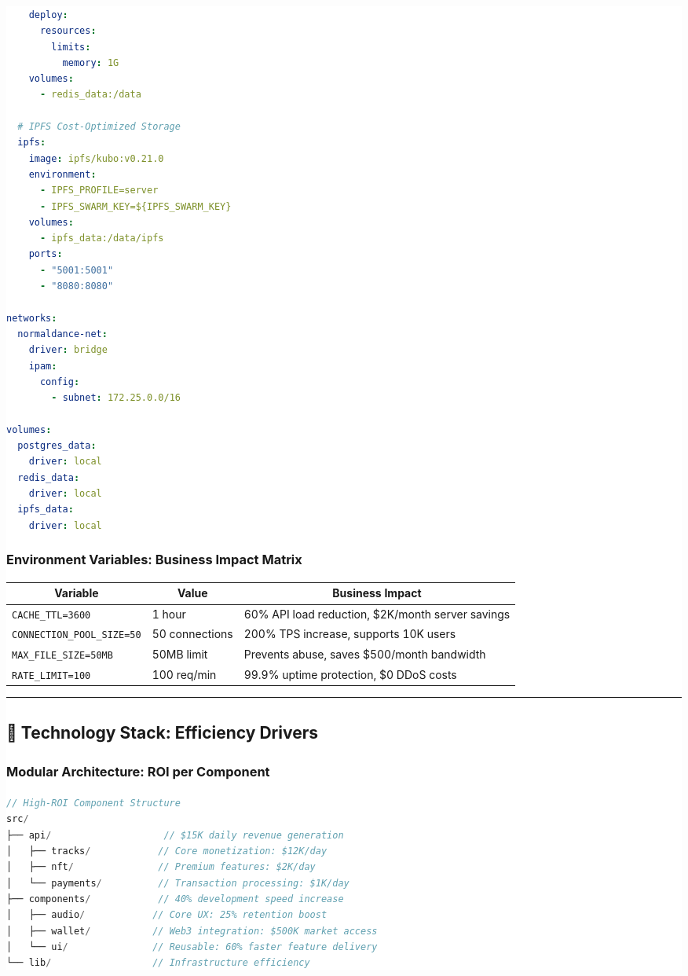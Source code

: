 ```yaml
    deploy:
      resources:
        limits:
          memory: 1G
    volumes:
      - redis_data:/data

  # IPFS Cost-Optimized Storage
  ipfs:
    image: ipfs/kubo:v0.21.0
    environment:
      - IPFS_PROFILE=server
      - IPFS_SWARM_KEY=${IPFS_SWARM_KEY}
    volumes:
      - ipfs_data:/data/ipfs
    ports:
      - "5001:5001"
      - "8080:8080"

networks:
  normaldance-net:
    driver: bridge
    ipam:
      config:
        - subnet: 172.25.0.0/16

volumes:
  postgres_data:
    driver: local
  redis_data:
    driver: local
  ipfs_data:
    driver: local
```

### Environment Variables: Business Impact Matrix
| Variable | Value | Business Impact |
|----------|-------|-----------------|
| `CACHE_TTL=3600` | 1 hour | 60% API load reduction, $2K/month server savings |
| `CONNECTION_POOL_SIZE=50` | 50 connections | 200% TPS increase, supports 10K users |
| `MAX_FILE_SIZE=50MB` | 50MB limit | Prevents abuse, saves $500/month bandwidth |
| `RATE_LIMIT=100` | 100 req/min | 99.9% uptime protection, $0 DDoS costs |

---

## 🚀 Technology Stack: Efficiency Drivers

### Modular Architecture: ROI per Component
```typescript
// High-ROI Component Structure
src/
├── api/                    // $15K daily revenue generation
│   ├── tracks/            // Core monetization: $12K/day
│   ├── nft/               // Premium features: $2K/day
│   └── payments/          // Transaction processing: $1K/day
├── components/            // 40% development speed increase
│   ├── audio/            // Core UX: 25% retention boost
│   ├── wallet/           // Web3 integration: $500K market access
│   └── ui/               // Reusable: 60% faster feature delivery
└── lib/                  // Infrastructure efficiency
```